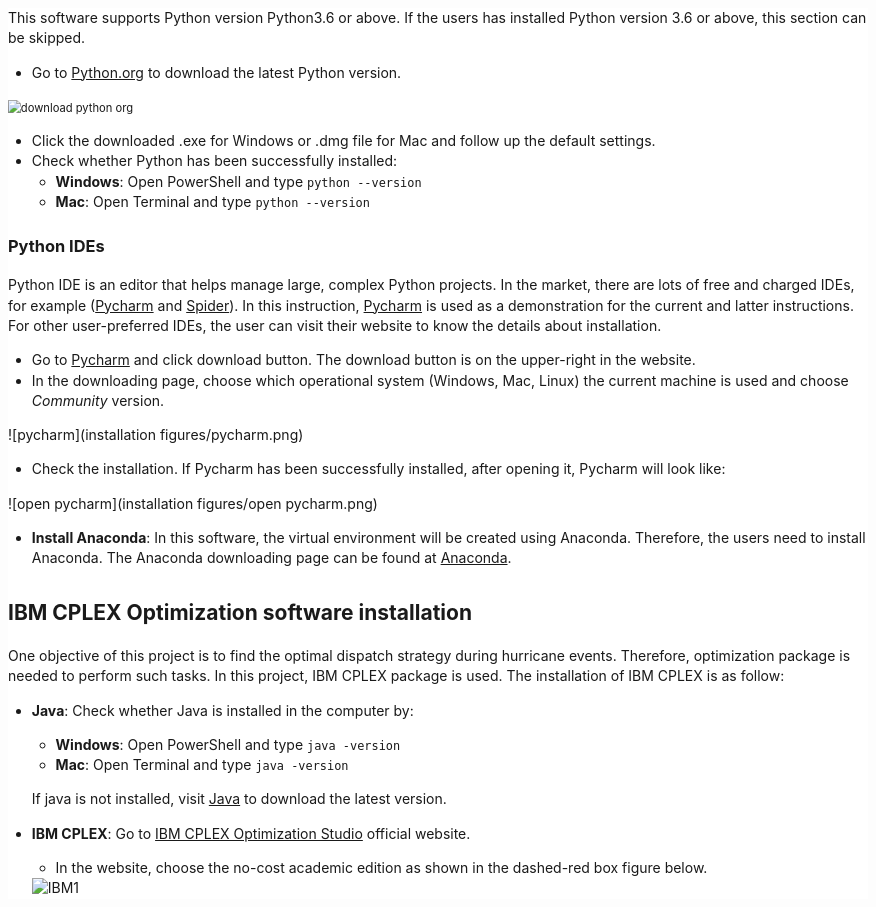 This software supports Python version Python3.6 or above. If the users has installed Python version 3.6 or above, this section can be skipped.

* Go to [Python.org](https://www.python.org/) to download the latest Python version.

<img src="installation figures/download python org.png" alt="download python org" style="zoom:80%;" />

* Click the downloaded .exe for Windows or .dmg file for Mac and follow up the default settings.
* Check whether Python has been successfully installed:
  * **Windows**: Open PowerShell and type `python --version` 
  * **Mac**: Open Terminal and type `python --version`

###  Python IDEs

Python IDE is an editor that helps manage large, complex Python projects.  In the market, there are lots of free and charged IDEs, for example ([Pycharm](https://www.jetbrains.com/pycharm/) and [Spider](https://www.spyder-ide.org/)). In this instruction, [Pycharm](https://www.jetbrains.com/pycharm/) is used as a demonstration for the current and latter instructions. For other user-preferred IDEs, the user can visit their website to know the details about installation.

* Go to   [Pycharm](https://www.jetbrains.com/pycharm/) and click download button. The download button is on the upper-right in the website.
* In the downloading page, choose which operational system (Windows, Mac, Linux) the current machine is used and choose _Community_ version.

![pycharm](installation figures/pycharm.png)

* Check the installation. If Pycharm has been successfully installed, after opening it, Pycharm will look like:

![open pycharm](installation figures/open pycharm.png)

* **Install Anaconda**: In this software, the virtual environment will be created using Anaconda. Therefore, the users need to install Anaconda. The Anaconda downloading page can be found at [Anaconda](https://www.anaconda.com/).

## IBM CPLEX Optimization software installation

One objective of this project is to find the optimal dispatch strategy during hurricane events. Therefore, optimization package is needed to perform such tasks.  In this project, IBM CPLEX package is used. The installation of IBM CPLEX is as follow:

* **Java**: Check whether Java is installed in the computer by:

  * **Windows**: Open PowerShell and type `java -version` 
  * **Mac**: Open Terminal and type `java -version`

  If java is not installed, visit [Java](https://www.java.com/en/) to download the latest version.

* **IBM CPLEX**: Go to [IBM CPLEX Optimization Studio](https://www.ibm.com/products/ilog-cplex-optimization-studio) official website. 

  * In the website, choose the no-cost academic edition as shown in the dashed-red box figure below.

  <img src="installation figures/IBM1.png" alt="IBM1"  />
